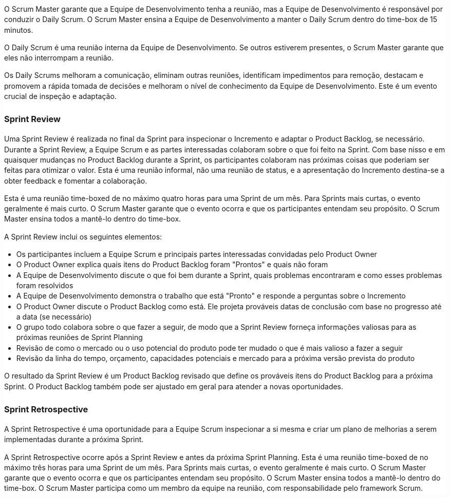 O Scrum Master garante que a Equipe de Desenvolvimento tenha a reunião, mas a Equipe de Desenvolvimento é responsável por conduzir o Daily Scrum. O Scrum Master ensina a Equipe de Desenvolvimento a manter o Daily Scrum dentro do time-box de 15 minutos.

O Daily Scrum é uma reunião interna da Equipe de Desenvolvimento. Se outros estiverem presentes, o Scrum Master garante que eles não interrompam a reunião.

Os Daily Scrums melhoram a comunicação, eliminam outras reuniões, identificam impedimentos para remoção, destacam e promovem a rápida tomada de decisões e melhoram o nível de conhecimento da Equipe de Desenvolvimento. Este é um evento crucial de inspeção e adaptação.

### Sprint Review

Uma Sprint Review é realizada no final da Sprint para inspecionar o Incremento e adaptar o Product Backlog, se necessário. Durante a Sprint Review, a Equipe Scrum e as partes interessadas colaboram sobre o que foi feito na Sprint. Com base nisso e em quaisquer mudanças no Product Backlog durante a Sprint, os participantes colaboram nas próximas coisas que poderiam ser feitas para otimizar o valor. Esta é uma reunião informal, não uma reunião de status, e a apresentação do Incremento destina-se a obter feedback e fomentar a colaboração.

Esta é uma reunião time-boxed de no máximo quatro horas para uma Sprint de um mês. Para Sprints mais curtas, o evento geralmente é mais curto. O Scrum Master garante que o evento ocorra e que os participantes entendam seu propósito. O Scrum Master ensina todos a mantê-lo dentro do time-box.

A Sprint Review inclui os seguintes elementos:
- Os participantes incluem a Equipe Scrum e principais partes interessadas convidadas pelo Product Owner
- O Product Owner explica quais itens do Product Backlog foram "Prontos" e quais não foram
- A Equipe de Desenvolvimento discute o que foi bem durante a Sprint, quais problemas encontraram e como esses problemas foram resolvidos
- A Equipe de Desenvolvimento demonstra o trabalho que está "Pronto" e responde a perguntas sobre o Incremento
- O Product Owner discute o Product Backlog como está. Ele projeta prováveis datas de conclusão com base no progresso até a data (se necessário)
- O grupo todo colabora sobre o que fazer a seguir, de modo que a Sprint Review forneça informações valiosas para as próximas reuniões de Sprint Planning
- Revisão de como o mercado ou o uso potencial do produto pode ter mudado o que é mais valioso a fazer a seguir
- Revisão da linha do tempo, orçamento, capacidades potenciais e mercado para a próxima versão prevista do produto

O resultado da Sprint Review é um Product Backlog revisado que define os prováveis itens do Product Backlog para a próxima Sprint. O Product Backlog também pode ser ajustado em geral para atender a novas oportunidades.

### Sprint Retrospective

A Sprint Retrospective é uma oportunidade para a Equipe Scrum inspecionar a si mesma e criar um plano de melhorias a serem implementadas durante a próxima Sprint.

A Sprint Retrospective ocorre após a Sprint Review e antes da próxima Sprint Planning. Esta é uma reunião time-boxed de no máximo três horas para uma Sprint de um mês. Para Sprints mais curtas, o evento geralmente é mais curto. O Scrum Master garante que o evento ocorra e que os participantes entendam seu propósito. O Scrum Master ensina todos a mantê-lo dentro do time-box. O Scrum Master participa como um membro da equipe na reunião, com responsabilidade pelo framework Scrum.
